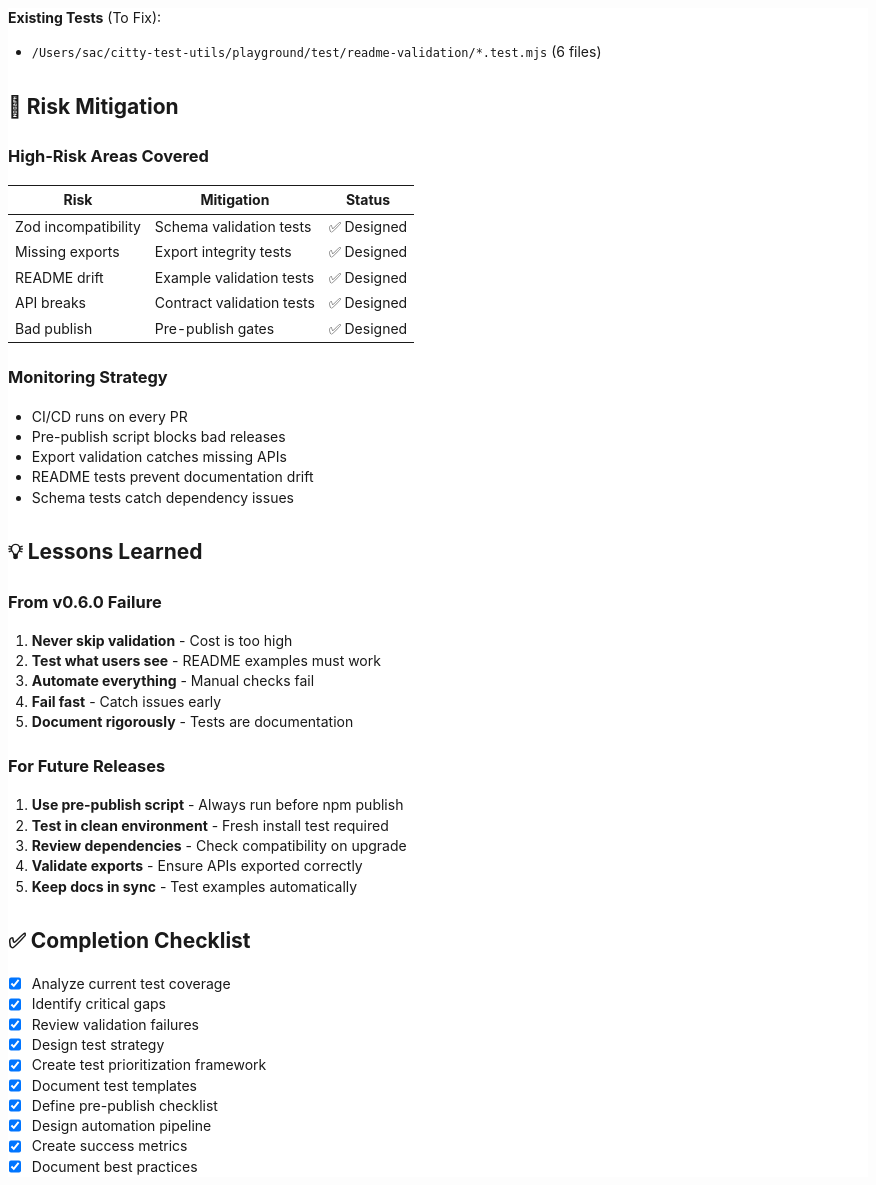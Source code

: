 **Existing Tests** (To Fix):
- `/Users/sac/citty-test-utils/playground/test/readme-validation/*.test.mjs` (6 files)

## 🎯 Risk Mitigation

### High-Risk Areas Covered

| Risk | Mitigation | Status |
|------|-----------|--------|
| Zod incompatibility | Schema validation tests | ✅ Designed |
| Missing exports | Export integrity tests | ✅ Designed |
| README drift | Example validation tests | ✅ Designed |
| API breaks | Contract validation tests | ✅ Designed |
| Bad publish | Pre-publish gates | ✅ Designed |

### Monitoring Strategy

- CI/CD runs on every PR
- Pre-publish script blocks bad releases
- Export validation catches missing APIs
- README tests prevent documentation drift
- Schema tests catch dependency issues

## 💡 Lessons Learned

### From v0.6.0 Failure

1. **Never skip validation** - Cost is too high
2. **Test what users see** - README examples must work
3. **Automate everything** - Manual checks fail
4. **Fail fast** - Catch issues early
5. **Document rigorously** - Tests are documentation

### For Future Releases

1. **Use pre-publish script** - Always run before npm publish
2. **Test in clean environment** - Fresh install test required
3. **Review dependencies** - Check compatibility on upgrade
4. **Validate exports** - Ensure APIs exported correctly
5. **Keep docs in sync** - Test examples automatically

## ✅ Completion Checklist

- [x] Analyze current test coverage
- [x] Identify critical gaps
- [x] Review validation failures
- [x] Design test strategy
- [x] Create test prioritization framework
- [x] Document test templates
- [x] Define pre-publish checklist
- [x] Design automation pipeline
- [x] Create success metrics
- [x] Document best practices
